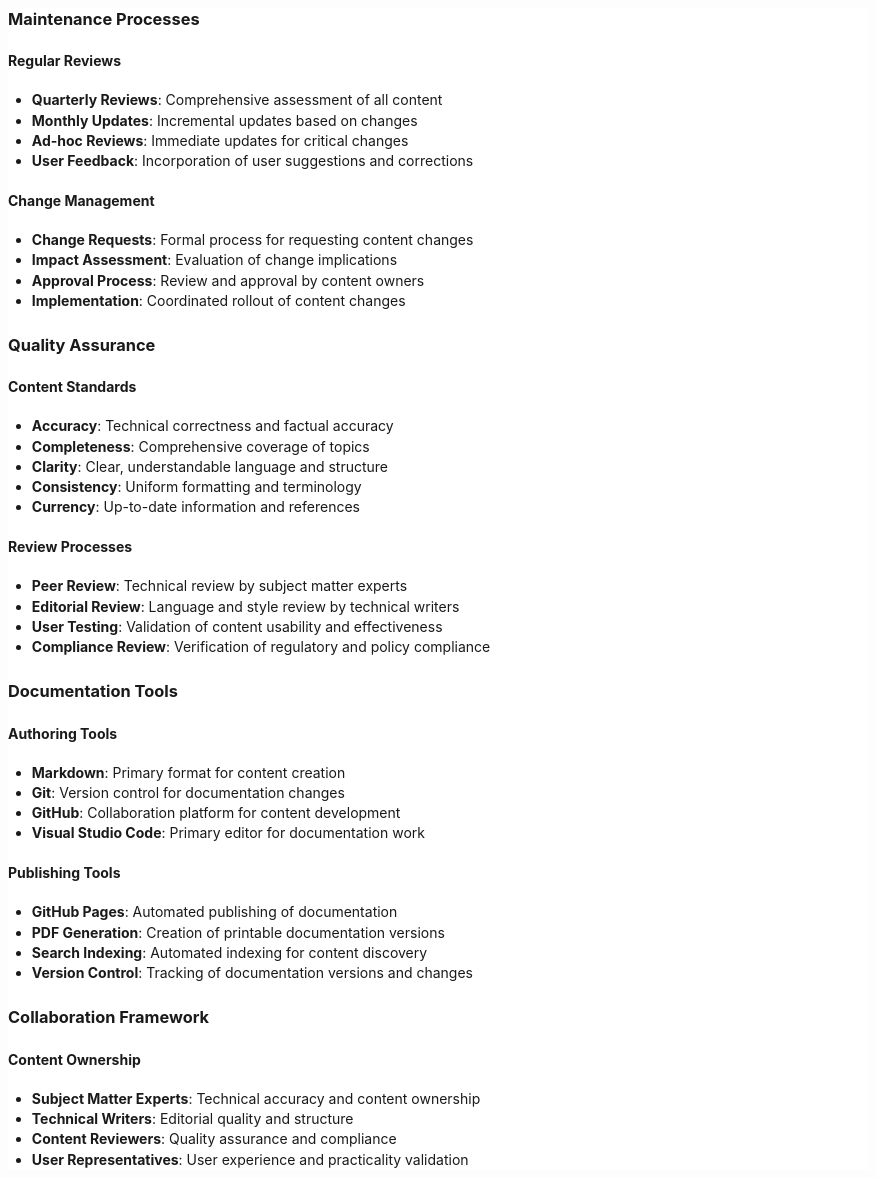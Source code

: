 ### Maintenance Processes

#### Regular Reviews
- **Quarterly Reviews**: Comprehensive assessment of all content
- **Monthly Updates**: Incremental updates based on changes
- **Ad-hoc Reviews**: Immediate updates for critical changes
- **User Feedback**: Incorporation of user suggestions and corrections

#### Change Management
- **Change Requests**: Formal process for requesting content changes
- **Impact Assessment**: Evaluation of change implications
- **Approval Process**: Review and approval by content owners
- **Implementation**: Coordinated rollout of content changes

### Quality Assurance

#### Content Standards
- **Accuracy**: Technical correctness and factual accuracy
- **Completeness**: Comprehensive coverage of topics
- **Clarity**: Clear, understandable language and structure
- **Consistency**: Uniform formatting and terminology
- **Currency**: Up-to-date information and references

#### Review Processes
- **Peer Review**: Technical review by subject matter experts
- **Editorial Review**: Language and style review by technical writers
- **User Testing**: Validation of content usability and effectiveness
- **Compliance Review**: Verification of regulatory and policy compliance

### Documentation Tools

#### Authoring Tools
- **Markdown**: Primary format for content creation
- **Git**: Version control for documentation changes
- **GitHub**: Collaboration platform for content development
- **Visual Studio Code**: Primary editor for documentation work

#### Publishing Tools
- **GitHub Pages**: Automated publishing of documentation
- **PDF Generation**: Creation of printable documentation versions
- **Search Indexing**: Automated indexing for content discovery
- **Version Control**: Tracking of documentation versions and changes

### Collaboration Framework

#### Content Ownership
- **Subject Matter Experts**: Technical accuracy and content ownership
- **Technical Writers**: Editorial quality and structure
- **Content Reviewers**: Quality assurance and compliance
- **User Representatives**: User experience and practicality validation
